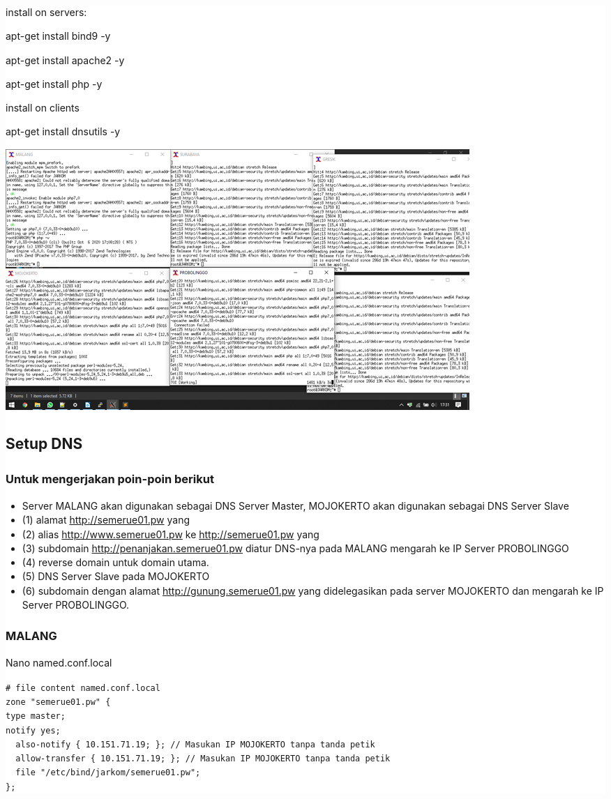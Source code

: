 install on servers: 

apt-get install bind9 -y

apt-get install apache2 -y

apt-get install php -y

install on clients

apt-get install dnsutils -y

![](img/12.png)

## Setup DNS
### Untuk mengerjakan poin-poin berikut
-	Server MALANG akan digunakan sebagai DNS Server Master, MOJOKERTO akan digunakan sebagai DNS Server Slave 
-	(1) alamat http://semerue01.pw yang
-	(2) alias http://www.semerue01.pw ke http://semerue01.pw yang
-	(3) subdomain http://penanjakan.semerue01.pw diatur DNS-nya pada MALANG mengarah ke IP Server PROBOLINGGO
-	(4) reverse domain untuk domain utama.
-	(5) DNS Server Slave pada MOJOKERTO
-	(6) subdomain dengan alamat http://gunung.semerue01.pw yang didelegasikan pada server MOJOKERTO dan mengarah ke IP Server PROBOLINGGO.

### MALANG
Nano named.conf.local

    # file content named.conf.local
    zone "semerue01.pw" {
    type master;
    notify yes;
	  also-notify { 10.151.71.19; }; // Masukan IP MOJOKERTO tanpa tanda petik
	  allow-transfer { 10.151.71.19; }; // Masukan IP MOJOKERTO tanpa tanda petik
	  file "/etc/bind/jarkom/semerue01.pw";
    };
